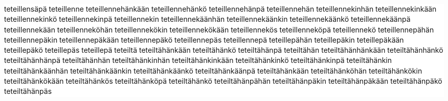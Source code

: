 teteillensäpä
teteillenne
teteillennehänkään
teteillennehänkö
teteillennehänpä
teteillennehän
teteillennekinhän
teteillennekinkään
teteillennekinkö
teteillennekinpä
teteillennekin
teteillennekäänhän
teteillennekäänkin
teteillennekäänkö
teteillennekäänpä
teteillennekään
teteillenneköhän
teteillennekökin
teteillennekökään
teteillennekös
teteillenneköpä
teteillennekö
teteillennepähän
teteillennepäkin
teteillennepäkään
teteillennepäkö
teteillennepäs
teteillennepä
teteillepähän
teteillepäkin
teteillepäkään
teteillepäkö
teteillepäs
teteillepä
teteiltä
teteiltähänkään
teteiltähänkö
teteiltähänpä
teteiltähän
teteiltähänhänkään
teteiltähänhänkö
teteiltähänhänpä
teteiltähänhän
teteiltähänkinhän
teteiltähänkinkään
teteiltähänkinkö
teteiltähänkinpä
teteiltähänkin
teteiltähänkäänhän
teteiltähänkäänkin
teteiltähänkäänkö
teteiltähänkäänpä
teteiltähänkään
teteiltähänköhän
teteiltähänkökin
teteiltähänkökään
teteiltähänkös
teteiltähänköpä
teteiltähänkö
teteiltähänpähän
teteiltähänpäkin
teteiltähänpäkään
teteiltähänpäkö
teteiltähänpäs